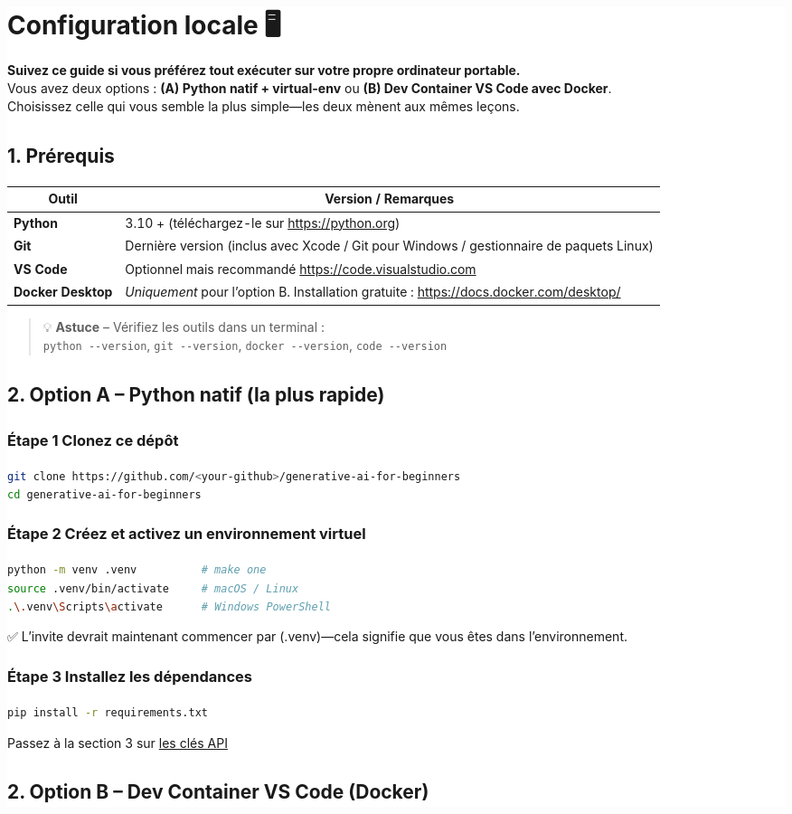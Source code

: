 
# Configuration locale 🖥️

**Suivez ce guide si vous préférez tout exécuter sur votre propre ordinateur portable.**  
Vous avez deux options : **(A) Python natif + virtual-env** ou **(B) Dev Container VS Code avec Docker**.  
Choisissez celle qui vous semble la plus simple—les deux mènent aux mêmes leçons.

## 1.  Prérequis

| Outil               | Version / Remarques                                                                      |
|---------------------|-----------------------------------------------------------------------------------------|
| **Python**          | 3.10 + (téléchargez-le sur <https://python.org>)                                        |
| **Git**             | Dernière version (inclus avec Xcode / Git pour Windows / gestionnaire de paquets Linux) |
| **VS Code**         | Optionnel mais recommandé <https://code.visualstudio.com>                               |
| **Docker Desktop**  | *Uniquement* pour l’option B. Installation gratuite : <https://docs.docker.com/desktop/>|

> 💡 **Astuce** – Vérifiez les outils dans un terminal :  
> `python --version`, `git --version`, `docker --version`, `code --version`  

## 2.  Option A – Python natif (la plus rapide)

### Étape 1  Clonez ce dépôt

```bash
git clone https://github.com/<your-github>/generative-ai-for-beginners
cd generative-ai-for-beginners
```

### Étape 2 Créez et activez un environnement virtuel

```bash
python -m venv .venv          # make one
source .venv/bin/activate     # macOS / Linux
.\.venv\Scripts\activate      # Windows PowerShell
```

✅ L’invite devrait maintenant commencer par (.venv)—cela signifie que vous êtes dans l’environnement.

### Étape 3 Installez les dépendances

```bash
pip install -r requirements.txt
```

Passez à la section 3 sur [les clés API](../../../00-course-setup)

## 2. Option B – Dev Container VS Code (Docker)
